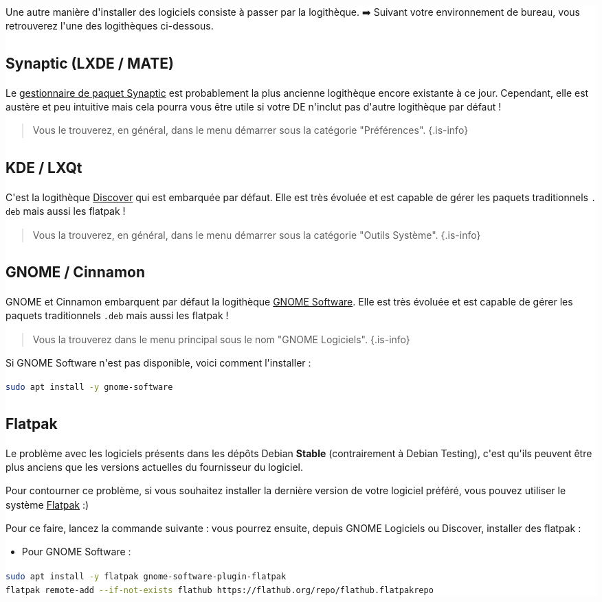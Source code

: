 Une autre manière d'installer des logiciels consiste à passer par la logithèque.
:arrow_right: Suivant votre environnement de bureau, vous retrouverez l'une des logithèques ci-dessous.

## Synaptic (LXDE / MATE)

Le [gestionnaire de paquet Synaptic](https://wiki.debian.org/fr/Synaptic) est probablement la plus ancienne logithèque encore existante à ce jour.
Cependant, elle est austère et peu intuitive mais cela pourra vous être utile si votre DE n'inclut pas d'autre logithèque par défaut !

> Vous le trouverez, en général, dans le menu démarrer sous la catégorie "Préférences".
{.is-info}

## KDE / LXQt

C'est la logithèque [Discover](https://apps.kde.org/discover/) qui est embarquée par défaut.
Elle est très évoluée et est capable de gérer les paquets traditionnels `.deb` mais aussi les flatpak !

> Vous la trouverez, en général, dans le menu démarrer sous la catégorie "Outils Système".
{.is-info}

## GNOME / Cinnamon

GNOME et Cinnamon embarquent par défaut la logithèque [GNOME Software](https://wiki.gnome.org/Apps/Software).
Elle est très évoluée et est capable de gérer les paquets traditionnels `.deb` mais aussi les flatpak !

> Vous la trouverez dans le menu principal sous le nom "GNOME Logiciels".
{.is-info}

Si GNOME Software n'est pas disponible, voici comment l'installer :
```bash
sudo apt install -y gnome-software
```

## Flatpak

Le problème avec les logiciels présents dans les dépôts Debian **Stable** (contrairement à Debian Testing), c'est qu'ils peuvent être plus anciens que les versions actuelles du fournisseur du logiciel.

Pour contourner ce problème, si vous souhaitez installer la dernière version de votre logiciel préféré, vous pouvez utiliser le système [Flatpak](https://fr.wikipedia.org/wiki/Flatpak) :)

Pour ce faire, lancez la commande suivante : vous pourrez ensuite, depuis GNOME Logiciels ou Discover, installer des flatpak :

- Pour GNOME Software :
```bash
sudo apt install -y flatpak gnome-software-plugin-flatpak
flatpak remote-add --if-not-exists flathub https://flathub.org/repo/flathub.flatpakrepo
```
